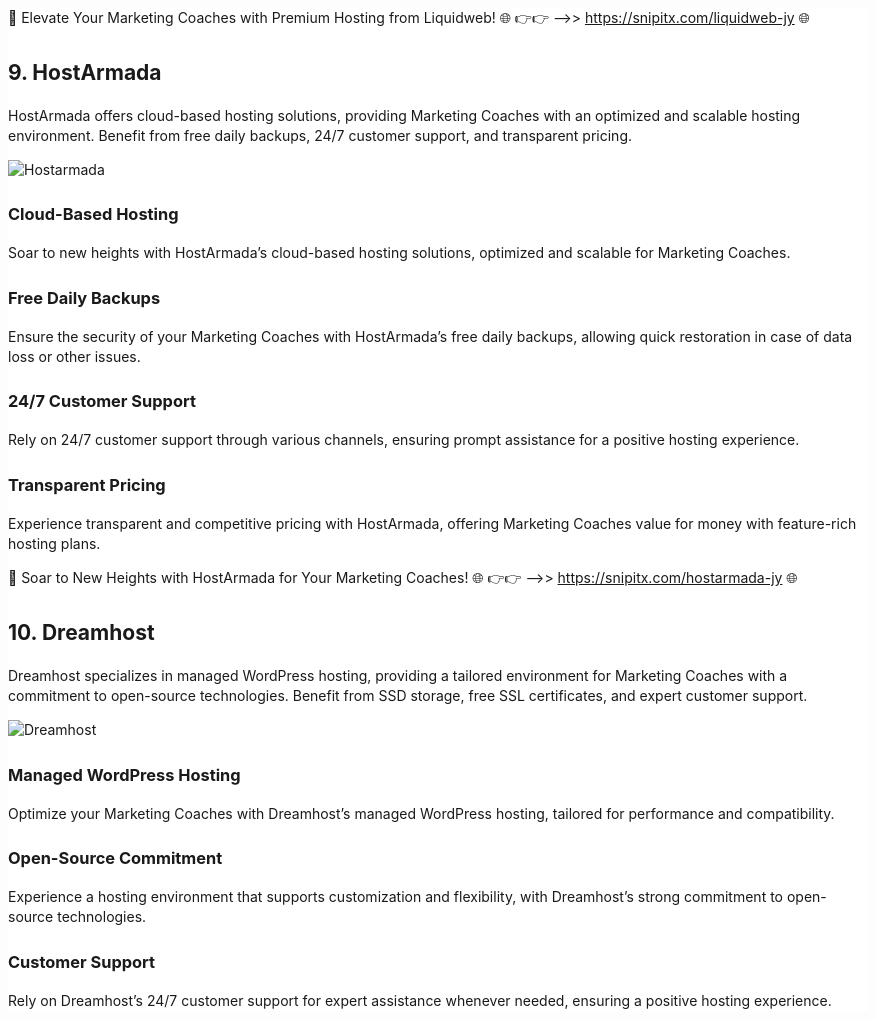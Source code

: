 🚀 Elevate Your Marketing Coaches with Premium Hosting from Liquidweb! 🌐
👉👉 -->> https://snipitx.com/liquidweb-jy 🌐

## 9. HostArmada

HostArmada offers cloud-based hosting solutions, providing Marketing Coaches with an optimized and scalable hosting environment. Benefit from free daily backups, 24/7 customer support, and transparent pricing.

![Hostarmada](https://i.imgur.com/KFbdf3o.jpeg "Hostarmada Hosting")

### Cloud-Based Hosting
Soar to new heights with HostArmada’s cloud-based hosting solutions, optimized and scalable for Marketing Coaches.

### Free Daily Backups
Ensure the security of your Marketing Coaches with HostArmada’s free daily backups, allowing quick restoration in case of data loss or other issues.

### 24/7 Customer Support
Rely on 24/7 customer support through various channels, ensuring prompt assistance for a positive hosting experience.

### Transparent Pricing
Experience transparent and competitive pricing with HostArmada, offering Marketing Coaches value for money with feature-rich hosting plans.

🚀 Soar to New Heights with HostArmada for Your Marketing Coaches! 🌐
👉👉 -->> https://snipitx.com/hostarmada-jy 🌐

## 10. Dreamhost

Dreamhost specializes in managed WordPress hosting, providing a tailored environment for Marketing Coaches with a commitment to open-source technologies. Benefit from SSD storage, free SSL certificates, and expert customer support.

![Dreamhost](https://i.imgur.com/rXIg8ip.jpeg "Dreamhost Hosting")

### Managed WordPress Hosting
Optimize your Marketing Coaches with Dreamhost’s managed WordPress hosting, tailored for performance and compatibility.

### Open-Source Commitment
Experience a hosting environment that supports customization and flexibility, with Dreamhost’s strong commitment to open-source technologies.

### Customer Support
Rely on Dreamhost’s 24/7 customer support for expert assistance whenever needed, ensuring a positive hosting experience.
